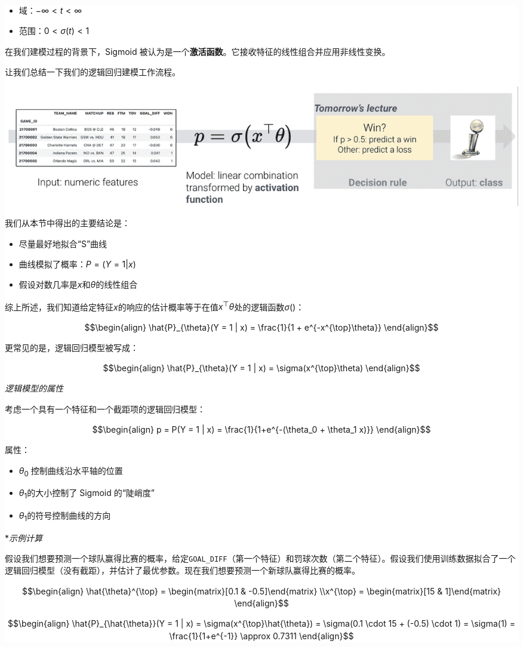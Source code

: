+   域：$-\infty < t < \infty$

+   范围：$0 < \sigma(t) < 1$

在我们建模过程的背景下，Sigmoid 被认为是一个**激活函数**。它接收特征的线性组合并应用非线性变换。

让我们总结一下我们的逻辑回归建模工作流程。

![log_reg](img/fcde3443466d23c5bd77063f6d2fced3.png)

我们从本节中得出的主要结论是：

+   尽量最好地拟合“S”曲线

+   曲线模拟了概率：$P = (Y=1 | x)$

+   假设对数几率是$x$和$\theta$的线性组合

综上所述，我们知道给定特征$x$的响应的估计概率等于在值$x^{\top}\theta$处的逻辑函数$\sigma()$：

$$\begin{align} \hat{P}_{\theta}(Y = 1 | x) = \frac{1}{1 + e^{-x^{\top}\theta}} \end{align}$$

更常见的是，逻辑回归模型被写成：

$$\begin{align} \hat{P}_{\theta}(Y = 1 | x) = \sigma(x^{\top}\theta) \end{align}$$

*逻辑模型的属性* 

考虑一个具有一个特征和一个截距项的逻辑回归模型：

$$\begin{align} p = P(Y = 1 | x) = \frac{1}{1+e^{-(\theta_0 + \theta_1 x)}} \end{align}$$

属性：

+   $\theta_0$ 控制曲线沿水平轴的位置

+   $\theta_1$的大小控制了 Sigmoid 的“陡峭度”

+   $\theta_1$的符号控制曲线的方向

**示例计算* 

假设我们想要预测一个球队赢得比赛的概率，给定`GOAL_DIFF`（第一个特征）和罚球次数（第二个特征）。假设我们使用训练数据拟合了一个逻辑回归模型（没有截距），并估计了最优参数。现在我们想要预测一个新球队赢得比赛的概率。

$$\begin{align} \hat{\theta}^{\top} = \begin{matrix}[0.1 & -0.5]\end{matrix} \\x^{\top} = \begin{matrix}[15 & 1]\end{matrix} \end{align}$$

$$\begin{align} \hat{P}_{\hat{\theta}}(Y = 1 | x) = \sigma(x^{\top}\hat{\theta}) = \sigma(0.1 \cdot 15 + (-0.5) \cdot 1) = \sigma(1) = \frac{1}{1+e^{-1}} \approx 0.7311 \end{align}$$
